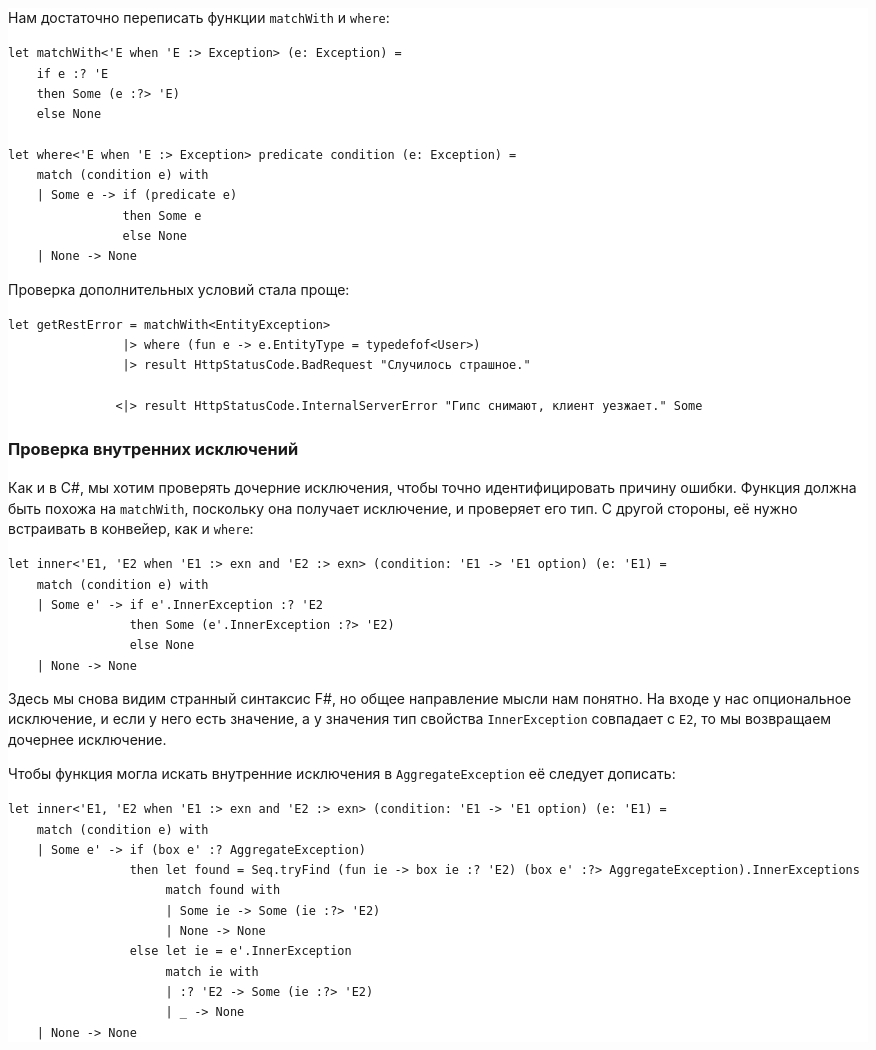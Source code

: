 Нам достаточно переписать функции `matchWith` и `where`:

```f#
let matchWith<'E when 'E :> Exception> (e: Exception) =
    if e :? 'E
    then Some (e :?> 'E)
    else None

let where<'E when 'E :> Exception> predicate condition (e: Exception) =
    match (condition e) with
    | Some e -> if (predicate e)
                then Some e
                else None
    | None -> None
```

Проверка дополнительных условий стала проще:

```f#
let getRestError = matchWith<EntityException>
                |> where (fun e -> e.EntityType = typedefof<User>)
                |> result HttpStatusCode.BadRequest "Случилось страшное."

               <|> result HttpStatusCode.InternalServerError "Гипс снимают, клиент уезжает." Some
```

### Проверка внутренних исключений

Как и в C#, мы хотим проверять дочерние исключения, чтобы точно идентифицировать причину ошибки.
Функция должна быть похожа на `matchWith`, поскольку она получает исключение, и проверяет его тип. С другой стороны,
её нужно встраивать в конвейер, как и `where`:

```f#
let inner<'E1, 'E2 when 'E1 :> exn and 'E2 :> exn> (condition: 'E1 -> 'E1 option) (e: 'E1) =
    match (condition e) with
    | Some e' -> if e'.InnerException :? 'E2
                 then Some (e'.InnerException :?> 'E2)
                 else None
    | None -> None
```

Здесь мы снова видим странный синтаксис F#, но общее направление мысли нам понятно. На входе у нас опциональное исключение,
и если у него есть значение, а у значения тип свойства `InnerException` совпадает с `E2`, то мы возвращаем дочернее исключение.

Чтобы функция могла искать внутренние исключения в `AggregateException` её следует дописать:

```f#
let inner<'E1, 'E2 when 'E1 :> exn and 'E2 :> exn> (condition: 'E1 -> 'E1 option) (e: 'E1) =
    match (condition e) with
    | Some e' -> if (box e' :? AggregateException)
                 then let found = Seq.tryFind (fun ie -> box ie :? 'E2) (box e' :?> AggregateException).InnerExceptions
                      match found with
                      | Some ie -> Some (ie :?> 'E2)
                      | None -> None
                 else let ie = e'.InnerException
                      match ie with
                      | :? 'E2 -> Some (ie :?> 'E2)
                      | _ -> None
    | None -> None
```
